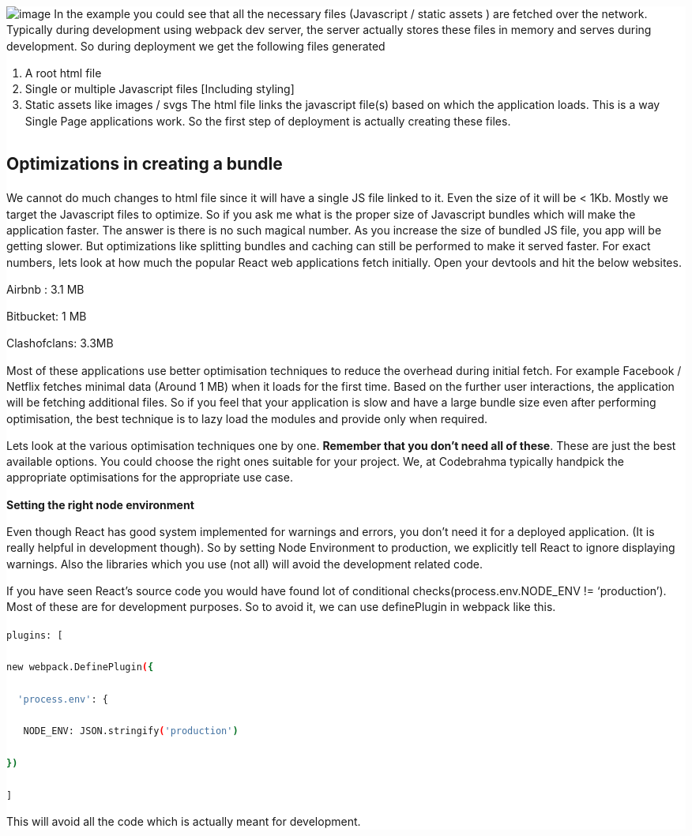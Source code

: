 ![image](/img/http-request.png)
In the example you could see that all the necessary files (Javascript / static assets ) are fetched over the network.
Typically during development using webpack dev server, the server actually stores these files in memory and serves during development. So during deployment we get the following files generated

1. A root html file
2. Single or multiple Javascript files [Including styling]
3. Static assets like images / svgs
The html file links the javascript file(s) based on which the application loads. This is a way Single Page applications work. So the first step of deployment is actually creating these files.

## Optimizations in creating a bundle
We cannot do much changes to html file since it will have a single JS file linked to it. Even the size of it will be < 1Kb. Mostly we target the Javascript files to optimize. So if you ask me what is the proper size of Javascript bundles which will make the application faster. The answer is there is no such magical number. As you increase the size of bundled JS file, you app will be getting slower. But optimizations like splitting bundles and caching can still be performed to make it served faster. For exact numbers, lets look at how much the popular React web applications fetch initially. Open your devtools and hit the below websites.

Airbnb : 3.1 MB

Bitbucket: 1 MB

Clashofclans: 3.3MB

Most of these applications use better optimisation techniques to reduce the overhead during initial fetch. For example Facebook / Netflix fetches minimal data (Around 1 MB) when it loads for the first time. Based on the further user interactions, the application will be fetching additional files. So if you feel that your application is slow and have a large bundle size even after performing optimisation, the best technique is to lazy load the modules and provide only when required.

Lets look at the various optimisation techniques one by one. __Remember that you don’t need all of these__. These are just the best available options. You could choose the right ones suitable for your project. We, at Codebrahma typically handpick the appropriate optimisations for the appropriate use case.

__Setting the right node environment__

Even though React has good system implemented for warnings and errors, you don’t need it for a deployed application. (It is really helpful in development though). So by setting Node Environment to production, we explicitly tell React to ignore displaying warnings. Also the libraries which you use (not all) will avoid the development related code.

If you have seen React’s source code you would have found lot of conditional checks(process.env.NODE_ENV != ‘production’). Most of these are for development purposes. So to avoid it, we can use definePlugin in webpack like this.
```sh
plugins: [

new webpack.DefinePlugin({

  'process.env': {

   NODE_ENV: JSON.stringify('production')

})

]
```
This will avoid all the code which is actually meant for development.
